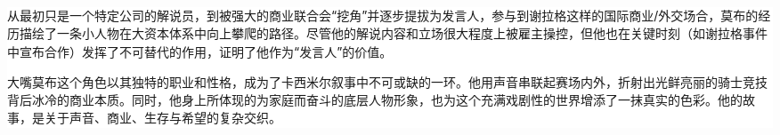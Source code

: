 从最初只是一个特定公司的解说员，到被强大的商业联合会“挖角”并逐步提拔为发言人，参与到谢拉格这样的国际商业/外交场合，莫布的经历描绘了一条小人物在大资本体系中向上攀爬的路径。尽管他的解说内容和立场很大程度上被雇主操控，但他也在关键时刻（如谢拉格事件中宣布合作）发挥了不可替代的作用，证明了他作为“发言人”的价值。

大嘴莫布这个角色以其独特的职业和性格，成为了卡西米尔叙事中不可或缺的一环。他用声音串联起赛场内外，折射出光鲜亮丽的骑士竞技背后冰冷的商业本质。同时，他身上所体现的为家庭而奋斗的底层人物形象，也为这个充满戏剧性的世界增添了一抹真实的色彩。他的故事，是关于声音、商业、生存与希望的复杂交织。
